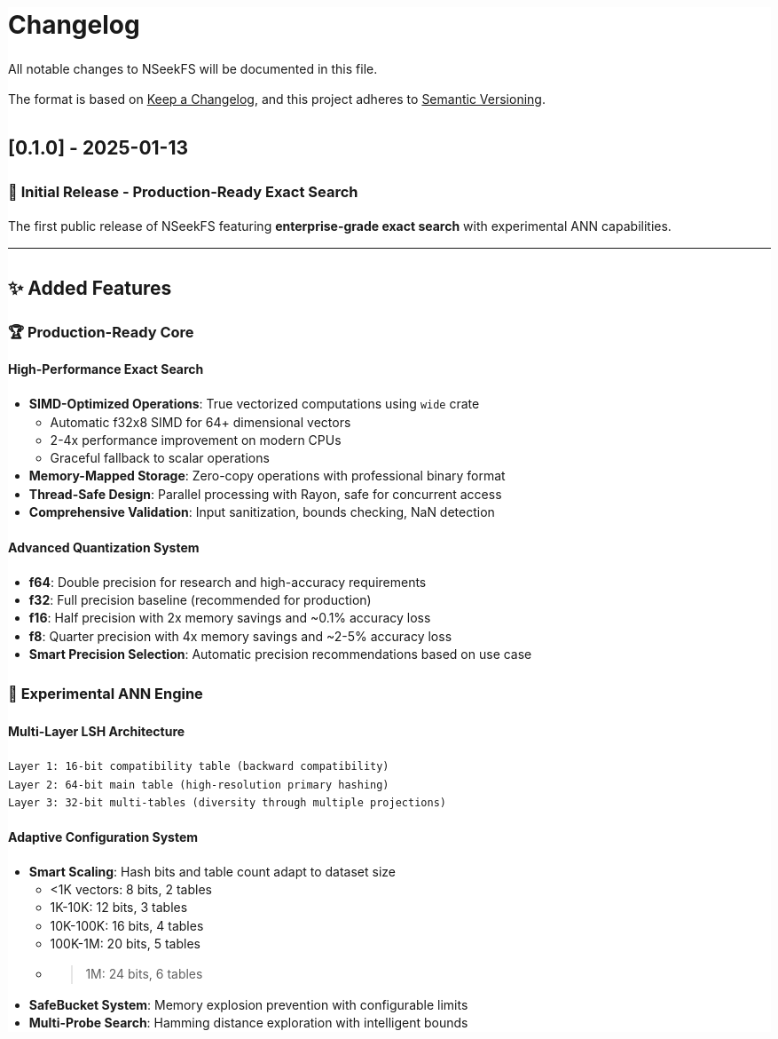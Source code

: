 # Changelog

All notable changes to NSeekFS will be documented in this file.

The format is based on [Keep a Changelog](https://keepachangelog.com/en/1.0.0/),
and this project adheres to [Semantic Versioning](https://semver.org/spec/v2.0.0.html).

## [0.1.0] - 2025-01-13

### 🎉 **Initial Release - Production-Ready Exact Search**

The first public release of NSeekFS featuring **enterprise-grade exact search** with experimental ANN capabilities.

---

## ✨ **Added Features**

### 🏆 **Production-Ready Core**

#### **High-Performance Exact Search**
- **SIMD-Optimized Operations**: True vectorized computations using `wide` crate
  - Automatic f32x8 SIMD for 64+ dimensional vectors
  - 2-4x performance improvement on modern CPUs
  - Graceful fallback to scalar operations
- **Memory-Mapped Storage**: Zero-copy operations with professional binary format
- **Thread-Safe Design**: Parallel processing with Rayon, safe for concurrent access
- **Comprehensive Validation**: Input sanitization, bounds checking, NaN detection

#### **Advanced Quantization System**
- **f64**: Double precision for research and high-accuracy requirements
- **f32**: Full precision baseline (recommended for production)
- **f16**: Half precision with 2x memory savings and ~0.1% accuracy loss
- **f8**: Quarter precision with 4x memory savings and ~2-5% accuracy loss
- **Smart Precision Selection**: Automatic precision recommendations based on use case

### 🧪 **Experimental ANN Engine**

#### **Multi-Layer LSH Architecture**
```
Layer 1: 16-bit compatibility table (backward compatibility)
Layer 2: 64-bit main table (high-resolution primary hashing)  
Layer 3: 32-bit multi-tables (diversity through multiple projections)
```

#### **Adaptive Configuration System**
- **Smart Scaling**: Hash bits and table count adapt to dataset size
  - <1K vectors: 8 bits, 2 tables
  - 1K-10K: 12 bits, 3 tables  
  - 10K-100K: 16 bits, 4 tables
  - 100K-1M: 20 bits, 5 tables
  - >1M: 24 bits, 6 tables
- **SafeBucket System**: Memory explosion prevention with configurable limits
- **Multi-Probe Search**: Hamming distance exploration with intelligent bounds
